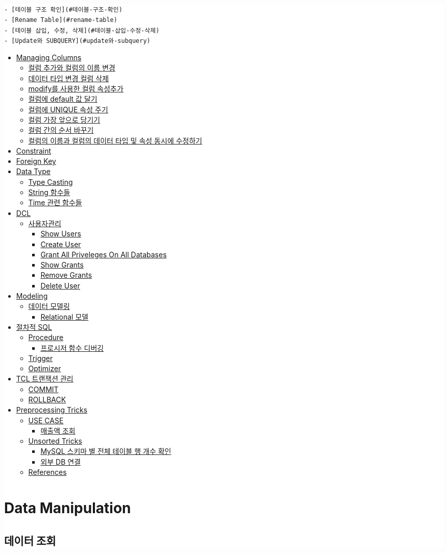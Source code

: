     - [테이블 구조 확인](#테이블-구조-확인)
    - [Rename Table](#rename-table)
    - [테이블 삽입, 수정, 삭제](#테이블-삽입-수정-삭제)
    - [Update와 SUBQUERY](#update와-subquery)
  - [Managing Columns](#managing-columns)
    - [컬럼 추가와 컬럼의 이름 변경](#컬럼-추가와-컬럼의-이름-변경)
    - [데이터 타입 변경 컬럼 삭제](#데이터-타입-변경-컬럼-삭제)
    - [modify를 사용한 컬럼 속성추가](#modify를-사용한-컬럼-속성추가)
    - [컬럼에 default 값 달기](#컬럼에-default-값-달기)
    - [컬럼에 UNIQUE 속성 주기](#컬럼에-unique-속성-주기)
    - [컬럼 가장 앞으로 당기기](#컬럼-가장-앞으로-당기기)
    - [컬럼 간의 순서 바꾸기](#컬럼-간의-순서-바꾸기)
    - [컬럼의 이름과 컬럼의 데이터 타입 및 속성 동시에 수정하기](#컬럼의-이름과-컬럼의-데이터-타입-및-속성-동시에-수정하기)
  - [Constraint](#constraint)
  - [Foreign Key](#foreign-key)
- [Data Type](#data-type)
  - [Type Casting](#type-casting)
  - [String 함수들](#string-함수들)
  - [Time 관련 함수들](#time-관련-함수들)
- [DCL](#dcl)
  - [사용자관리](#사용자관리)
    - [Show Users](#show-users)
    - [Create User](#create-user)
    - [Grant All Priveleges On All Databases](#grant-all-priveleges-on-all-databases)
    - [Show Grants](#show-grants)
    - [Remove Grants](#remove-grants)
    - [Delete User](#delete-user)
- [Modeling](#modeling)
  - [데이터 모델링](#데이터-모델링)
    - [Relational 모델](#relational-모델)
- [절차적 SQL](#절차적-sql)
  - [Procedure](#procedure)
    - [프로시저 함수 디버깅](#프로시저-함수-디버깅)
  - [Trigger](#trigger)
  - [Optimizer](#optimizer)
- [TCL 트랜잭션 관리](#tcl-트랜잭션-관리)
  - [COMMIT](#commit)
  - [ROLLBACK](#rollback)
- [Preprocessing Tricks](#preprocessing-tricks)
  - [USE CASE](#use-case)
    - [매출액 조회](#매출액-조회)
  - [Unsorted Tricks](#unsorted-tricks)
    - [MySQL 스키마 별 전체 테이블 행 개수 확인](#mysql-스키마-별-전체-테이블-행-개수-확인)
    - [외부 DB 연결](#외부-db-연결)
  - [References](#references)

# Data Manipulation

## 데이터 조회
